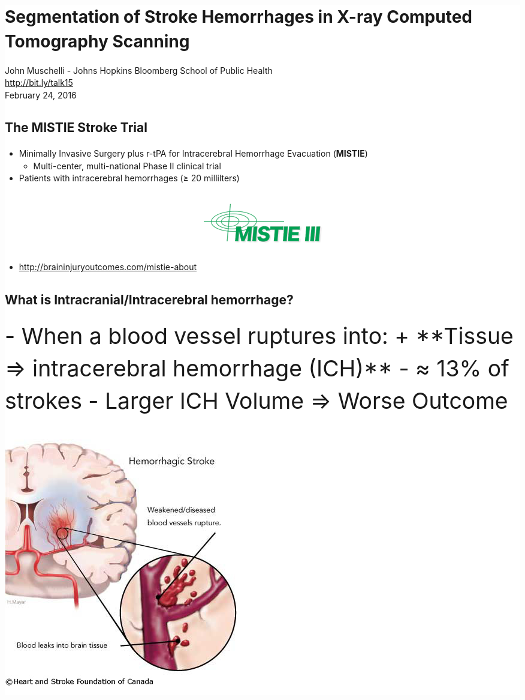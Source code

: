 # Segmentation of Stroke Hemorrhages in X-ray Computed Tomography Scanning
John Muschelli - Johns Hopkins Bloomberg School of Public Health<br/> http://bit.ly/talk15  
February 24, 2016  


<script type="text/x-mathjax-config">
MathJax.Hub.Config({ TeX: { extensions: ["color.js"] }});
</script>










## The MISTIE Stroke Trial 

* Minimally Invasive Surgery plus r-tPA for Intracerebral Hemorrhage Evacuation (<strong>MISTIE</strong>) 
    - Multi-center, multi-national Phase II clinical trial
* Patients with intracerebral hemorrhages (≥ 20 millilters)

<img src="figure/MISTIE3-LOGO.png" style="width:200px; height:100px; display: block; margin: auto;" alt="MISTIE LOGO">

* http://braininjuryoutcomes.com/mistie-about


## What is Intracranial/Intracerebral hemorrhage?

<div class="columns-2" style='font-size: 28pt;'>
- When a blood vessel ruptures into:
    + **Tissue ⇒ intracerebral hemorrhage (ICH)**
- ≈ 13% of strokes
- Larger ICH Volume ⇒ Worse Outcome

![](figure/stroke_hem_web.jpg)
